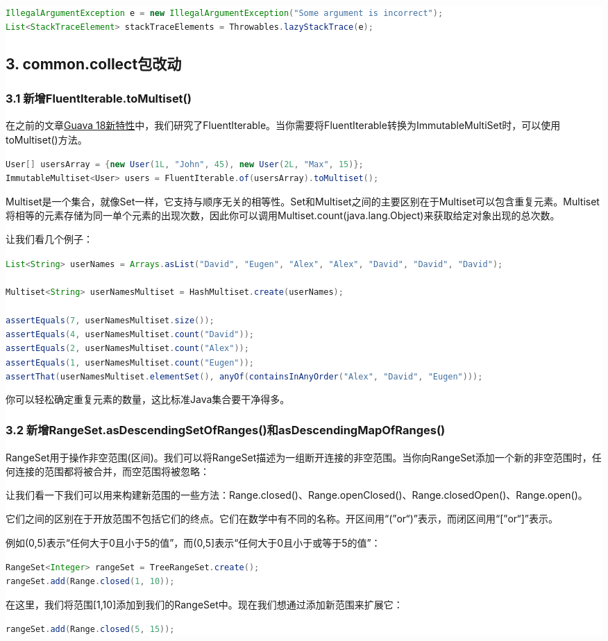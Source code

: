 ```java
IllegalArgumentException e = new IllegalArgumentException("Some argument is incorrect");
List<StackTraceElement> stackTraceElements = Throwables.lazyStackTrace(e);
```

## 3. common.collect包改动

### 3.1 新增FluentIterable.toMultiset()

在之前的文章[Guava 18新特性](https://www.baeldung.com/whats-new-in-guava-18)中，我们研究了FluentIterable。当你需要将FluentIterable转换为ImmutableMultiSet时，可以使用toMultiset()方法。

```java
User[] usersArray = {new User(1L, "John", 45), new User(2L, "Max", 15)};
ImmutableMultiset<User> users = FluentIterable.of(usersArray).toMultiset();
```

Multiset是一个集合，就像Set一样，它支持与顺序无关的相等性。Set和Multiset之间的主要区别在于Multiset可以包含重复元素。Multiset将相等的元素存储为同一单个元素的出现次数，因此你可以调用Multiset.count(java.lang.Object)来获取给定对象出现的总次数。

让我们看几个例子：

```java
List<String> userNames = Arrays.asList("David", "Eugen", "Alex", "Alex", "David", "David", "David");

Multiset<String> userNamesMultiset = HashMultiset.create(userNames);

assertEquals(7, userNamesMultiset.size());
assertEquals(4, userNamesMultiset.count("David"));
assertEquals(2, userNamesMultiset.count("Alex"));
assertEquals(1, userNamesMultiset.count("Eugen"));
assertThat(userNamesMultiset.elementSet(), anyOf(containsInAnyOrder("Alex", "David", "Eugen")));
```

你可以轻松确定重复元素的数量，这比标准Java集合要干净得多。

### 3.2 新增RangeSet.asDescendingSetOfRanges()和asDescendingMapOfRanges()

RangeSet用于操作非空范围(区间)。我们可以将RangeSet描述为一组断开连接的非空范围。当你向RangeSet添加一个新的非空范围时，任何连接的范围都将被合并，而空范围将被忽略：

让我们看一下我们可以用来构建新范围的一些方法：Range.closed()、Range.openClosed()、Range.closedOpen()、Range.open()。

它们之间的区别在于开放范围不包括它们的终点。它们在数学中有不同的名称。开区间用“(”or“)”表示，而闭区间用“\[”or“]”表示。

例如(0,5)表示“任何大于0且小于5的值”，而(0,5]表示“任何大于0且小于或等于5的值”：

```java
RangeSet<Integer> rangeSet = TreeRangeSet.create();
rangeSet.add(Range.closed(1, 10));
```

在这里，我们将范围\[1,10]添加到我们的RangeSet中。现在我们想通过添加新范围来扩展它：

```java
rangeSet.add(Range.closed(5, 15));
```
